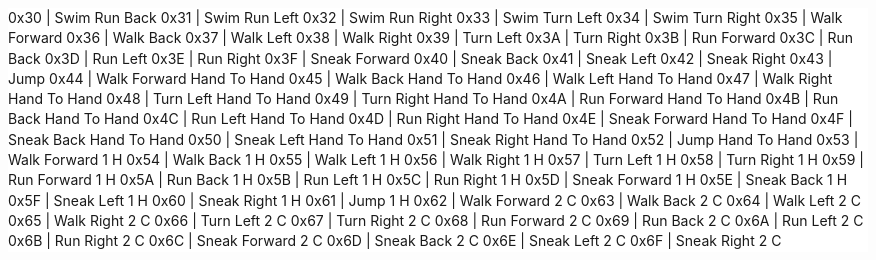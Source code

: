 0x30  | Swim Run Back 
0x31  | Swim Run Left 
0x32  | Swim Run Right 
0x33  | Swim Turn Left 
0x34  | Swim Turn Right 
0x35  | Walk Forward 
0x36  | Walk Back 
0x37  | Walk Left 
0x38  | Walk Right 
0x39  | Turn Left 
0x3A  | Turn Right 
0x3B  | Run Forward 
0x3C  | Run Back 
0x3D  | Run Left 
0x3E  | Run Right 
0x3F  | Sneak Forward 
0x40  | Sneak Back 
0x41  | Sneak Left 
0x42  | Sneak Right 
0x43  | Jump 
0x44  | Walk Forward Hand To Hand 
0x45  | Walk Back Hand To Hand 
0x46  | Walk Left Hand To Hand 
0x47  | Walk Right Hand To Hand 
0x48  | Turn Left Hand To Hand 
0x49  | Turn Right Hand To Hand 
0x4A  | Run Forward Hand To Hand 
0x4B  | Run Back Hand To Hand 
0x4C  | Run Left Hand To Hand 
0x4D  | Run Right Hand To Hand 
0x4E  | Sneak Forward Hand To Hand 
0x4F  | Sneak Back Hand To Hand 
0x50  | Sneak Left Hand To Hand 
0x51  | Sneak Right Hand To Hand 
0x52  | Jump Hand To Hand 
0x53  | Walk Forward 1 H 
0x54  | Walk Back 1 H 
0x55  | Walk Left 1 H 
0x56  | Walk Right 1 H 
0x57  | Turn Left 1 H 
0x58  | Turn Right 1 H 
0x59  | Run Forward 1 H 
0x5A  | Run Back 1 H 
0x5B  | Run Left 1 H 
0x5C  | Run Right 1 H 
0x5D  | Sneak Forward 1 H 
0x5E  | Sneak Back 1 H 
0x5F  | Sneak Left 1 H 
0x60  | Sneak Right 1 H 
0x61  | Jump 1 H 
0x62  | Walk Forward 2 C 
0x63  | Walk Back 2 C 
0x64  | Walk Left 2 C 
0x65  | Walk Right 2 C 
0x66  | Turn Left 2 C 
0x67  | Turn Right 2 C 
0x68  | Run Forward 2 C 
0x69  | Run Back 2 C 
0x6A  | Run Left 2 C 
0x6B  | Run Right 2 C 
0x6C  | Sneak Forward 2 C 
0x6D  | Sneak Back 2 C 
0x6E  | Sneak Left 2 C 
0x6F  | Sneak Right 2 C 